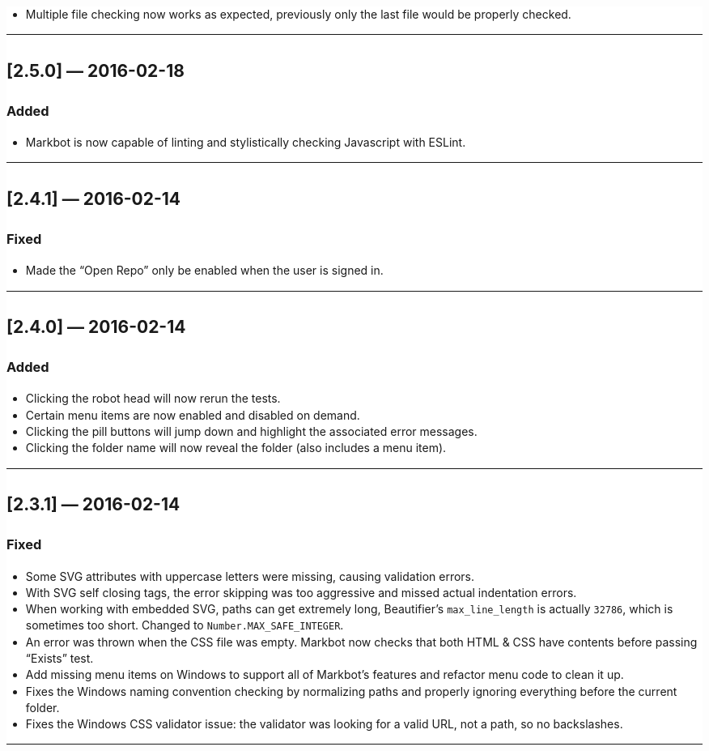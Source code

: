 - Multiple file checking now works as expected, previously only the last file would be properly checked.

---

## [2.5.0] — 2016-02-18

### Added

- Markbot is now capable of linting and stylistically checking Javascript with ESLint.

---

## [2.4.1] — 2016-02-14

### Fixed

- Made the “Open Repo” only be enabled when the user is signed in.

---

## [2.4.0] — 2016-02-14

### Added

- Clicking the robot head will now rerun the tests.
- Certain menu items are now enabled and disabled on demand.
- Clicking the pill buttons will jump down and highlight the associated error messages.
- Clicking the folder name will now reveal the folder (also includes a menu item).

---

## [2.3.1] — 2016-02-14

### Fixed

- Some SVG attributes with uppercase letters were missing, causing validation errors.
- With SVG self closing tags, the error skipping was too aggressive and missed actual indentation errors.
- When working with embedded SVG, paths can get extremely long, Beautifier’s `max_line_length` is actually `32786`, which is sometimes too short. Changed to `Number.MAX_SAFE_INTEGER`.
- An error was thrown when the CSS file was empty. Markbot now checks that both HTML & CSS have contents before passing “Exists” test.
- Add missing menu items on Windows to support all of Markbot’s features and refactor menu code to clean it up.
- Fixes the Windows naming convention checking by normalizing paths and properly ignoring everything before the current folder.
- Fixes the Windows CSS validator issue: the validator was looking for a valid URL, not a path, so no backslashes.

---
